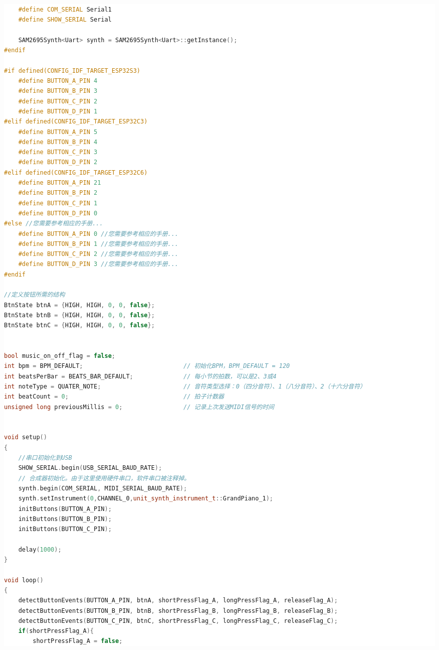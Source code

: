 ```cpp
    #define COM_SERIAL Serial1
    #define SHOW_SERIAL Serial

    SAM2695Synth<Uart> synth = SAM2695Synth<Uart>::getInstance();
#endif

#if defined(CONFIG_IDF_TARGET_ESP32S3)
    #define BUTTON_A_PIN 4
    #define BUTTON_B_PIN 3
    #define BUTTON_C_PIN 2 
    #define BUTTON_D_PIN 1 
#elif defined(CONFIG_IDF_TARGET_ESP32C3)
    #define BUTTON_A_PIN 5
    #define BUTTON_B_PIN 4
    #define BUTTON_C_PIN 3 
    #define BUTTON_D_PIN 2 
#elif defined(CONFIG_IDF_TARGET_ESP32C6)
    #define BUTTON_A_PIN 21
    #define BUTTON_B_PIN 2
    #define BUTTON_C_PIN 1 
    #define BUTTON_D_PIN 0
#else //您需要参考相应的手册...
    #define BUTTON_A_PIN 0 //您需要参考相应的手册...
    #define BUTTON_B_PIN 1 //您需要参考相应的手册...
    #define BUTTON_C_PIN 2 //您需要参考相应的手册...
    #define BUTTON_D_PIN 3 //您需要参考相应的手册...
#endif

//定义按钮所需的结构
BtnState btnA = {HIGH, HIGH, 0, 0, false};
BtnState btnB = {HIGH, HIGH, 0, 0, false};
BtnState btnC = {HIGH, HIGH, 0, 0, false};


bool music_on_off_flag = false;
int bpm = BPM_DEFAULT;                            // 初始化BPM，BPM_DEFAULT = 120
int beatsPerBar = BEATS_BAR_DEFAULT;              // 每小节的拍数，可以是2、3或4
int noteType = QUATER_NOTE;                       // 音符类型选择：0（四分音符）、1（八分音符）、2（十六分音符）
int beatCount = 0;                                // 拍子计数器
unsigned long previousMillis = 0;                 // 记录上次发送MIDI信号的时间


void setup()
{
    //串口初始化到USB
    SHOW_SERIAL.begin(USB_SERIAL_BAUD_RATE);
    // 合成器初始化。由于这里使用硬件串口，软件串口被注释掉。
    synth.begin(COM_SERIAL, MIDI_SERIAL_BAUD_RATE);
    synth.setInstrument(0,CHANNEL_0,unit_synth_instrument_t::GrandPiano_1);
    initButtons(BUTTON_A_PIN);
    initButtons(BUTTON_B_PIN);
    initButtons(BUTTON_C_PIN);

    delay(1000);
}

void loop()
{
    detectButtonEvents(BUTTON_A_PIN, btnA, shortPressFlag_A, longPressFlag_A, releaseFlag_A);
    detectButtonEvents(BUTTON_B_PIN, btnB, shortPressFlag_B, longPressFlag_B, releaseFlag_B);
    detectButtonEvents(BUTTON_C_PIN, btnC, shortPressFlag_C, longPressFlag_C, releaseFlag_C);
    if(shortPressFlag_A){
        shortPressFlag_A = false;
```